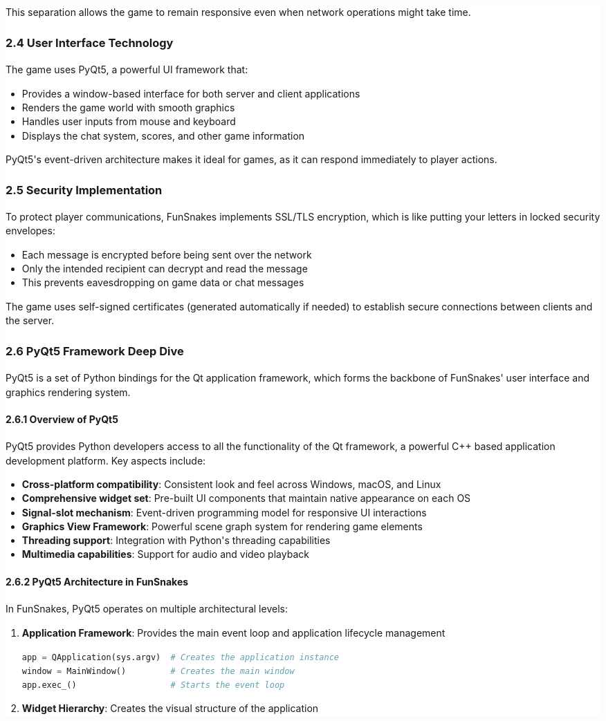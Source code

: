 This separation allows the game to remain responsive even when network operations might take time.

### 2.4 User Interface Technology

The game uses PyQt5, a powerful UI framework that:

- Provides a window-based interface for both server and client applications
- Renders the game world with smooth graphics
- Handles user inputs from mouse and keyboard
- Displays the chat system, scores, and other game information

PyQt5's event-driven architecture makes it ideal for games, as it can respond immediately to player actions.

### 2.5 Security Implementation

To protect player communications, FunSnakes implements SSL/TLS encryption, which is like putting your letters in locked security envelopes:

- Each message is encrypted before being sent over the network
- Only the intended recipient can decrypt and read the message
- This prevents eavesdropping on game data or chat messages

The game uses self-signed certificates (generated automatically if needed) to establish secure connections between clients and the server.

### 2.6 PyQt5 Framework Deep Dive

PyQt5 is a set of Python bindings for the Qt application framework, which forms the backbone of FunSnakes' user interface and graphics rendering system.

#### 2.6.1 Overview of PyQt5

PyQt5 provides Python developers access to all the functionality of the Qt framework, a powerful C++ based application development platform. Key aspects include:

- **Cross-platform compatibility**: Consistent look and feel across Windows, macOS, and Linux
- **Comprehensive widget set**: Pre-built UI components that maintain native appearance on each OS
- **Signal-slot mechanism**: Event-driven programming model for responsive UI interactions
- **Graphics View Framework**: Powerful scene graph system for rendering game elements
- **Threading support**: Integration with Python's threading capabilities
- **Multimedia capabilities**: Support for audio and video playback

#### 2.6.2 PyQt5 Architecture in FunSnakes

In FunSnakes, PyQt5 operates on multiple architectural levels:

1. **Application Framework**: Provides the main event loop and application lifecycle management

   ```python
   app = QApplication(sys.argv)  # Creates the application instance
   window = MainWindow()         # Creates the main window
   app.exec_()                   # Starts the event loop
   ```

2. **Widget Hierarchy**: Creates the visual structure of the application
